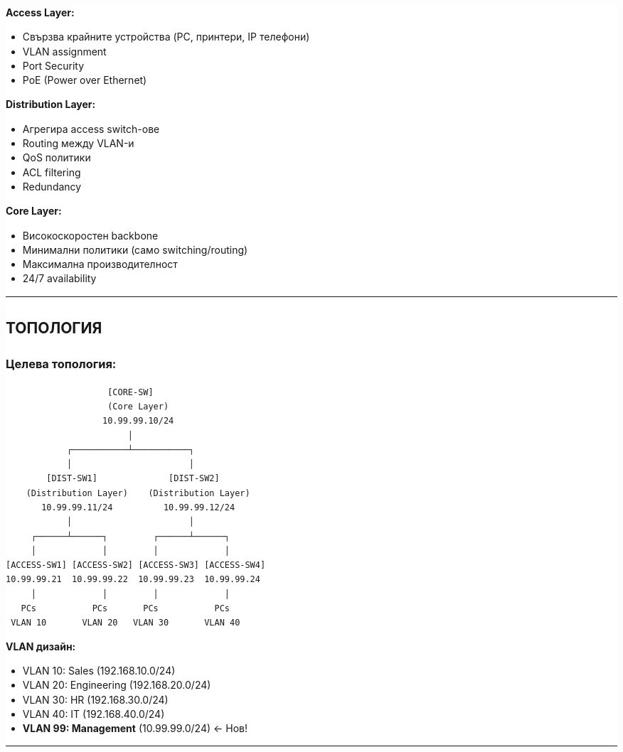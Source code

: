 **Access Layer:**
- Свързва крайните устройства (PC, принтери, IP телефони)
- VLAN assignment
- Port Security
- PoE (Power over Ethernet)

**Distribution Layer:**
- Агрегира access switch-ове
- Routing между VLAN-и
- QoS политики
- ACL filtering
- Redundancy

**Core Layer:**
- Високоскоростен backbone
- Минимални политики (само switching/routing)
- Максимална производителност
- 24/7 availability

---

## ТОПОЛОГИЯ

### Целева топология:

```
                    [CORE-SW]
                    (Core Layer)
                   10.99.99.10/24
                        │
            ┌───────────┴───────────┐
            │                       │
        [DIST-SW1]              [DIST-SW2]
    (Distribution Layer)    (Distribution Layer)
       10.99.99.11/24          10.99.99.12/24
            │                       │
     ┌──────┴──────┐         ┌──────┴──────┐
     │             │         │             │
[ACCESS-SW1] [ACCESS-SW2] [ACCESS-SW3] [ACCESS-SW4]
10.99.99.21  10.99.99.22  10.99.99.23  10.99.99.24
     │             │         │             │
   PCs           PCs       PCs           PCs
 VLAN 10       VLAN 20   VLAN 30       VLAN 40
```

**VLAN дизайн:**
- VLAN 10: Sales (192.168.10.0/24)
- VLAN 20: Engineering (192.168.20.0/24)
- VLAN 30: HR (192.168.30.0/24)
- VLAN 40: IT (192.168.40.0/24)
- **VLAN 99: Management** (10.99.99.0/24) ← Нов!

---
